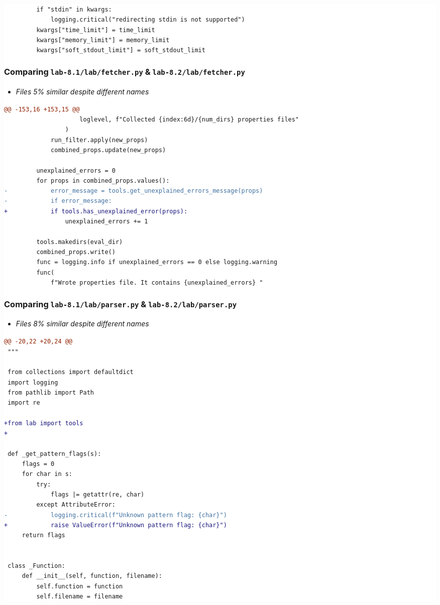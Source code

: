 ```diff
         if "stdin" in kwargs:
             logging.critical("redirecting stdin is not supported")
         kwargs["time_limit"] = time_limit
         kwargs["memory_limit"] = memory_limit
         kwargs["soft_stdout_limit"] = soft_stdout_limit
```

### Comparing `lab-8.1/lab/fetcher.py` & `lab-8.2/lab/fetcher.py`

 * *Files 5% similar despite different names*

```diff
@@ -153,16 +153,15 @@
                     loglevel, f"Collected {index:6d}/{num_dirs} properties files"
                 )
             run_filter.apply(new_props)
             combined_props.update(new_props)
 
         unexplained_errors = 0
         for props in combined_props.values():
-            error_message = tools.get_unexplained_errors_message(props)
-            if error_message:
+            if tools.has_unexplained_error(props):
                 unexplained_errors += 1
 
         tools.makedirs(eval_dir)
         combined_props.write()
         func = logging.info if unexplained_errors == 0 else logging.warning
         func(
             f"Wrote properties file. It contains {unexplained_errors} "
```

### Comparing `lab-8.1/lab/parser.py` & `lab-8.2/lab/parser.py`

 * *Files 8% similar despite different names*

```diff
@@ -20,22 +20,24 @@
 """
 
 from collections import defaultdict
 import logging
 from pathlib import Path
 import re
 
+from lab import tools
+
 
 def _get_pattern_flags(s):
     flags = 0
     for char in s:
         try:
             flags |= getattr(re, char)
         except AttributeError:
-            logging.critical(f"Unknown pattern flag: {char}")
+            raise ValueError(f"Unknown pattern flag: {char}")
     return flags
 
 
 class _Function:
     def __init__(self, function, filename):
         self.function = function
         self.filename = filename
```